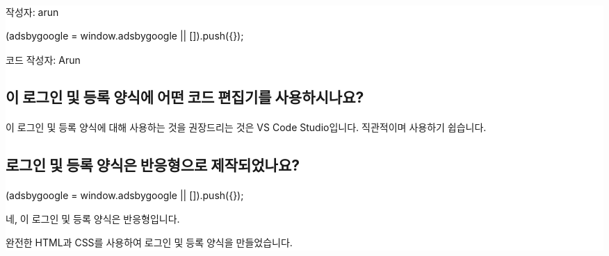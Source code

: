 작성자: arun


<ins class="adsbygoogle"
  style="display:block"
  data-ad-client="ca-pub-4877378276818686"
  data-ad-slot="9743150776"
  data-ad-format="auto"
  data-full-width-responsive="true"></ins>
<component is="script">
(adsbygoogle = window.adsbygoogle || []).push({});
</component>

코드 작성자: Arun

## 이 로그인 및 등록 양식에 어떤 코드 편집기를 사용하시나요?

이 로그인 및 등록 양식에 대해 사용하는 것을 권장드리는 것은 VS Code Studio입니다. 직관적이며 사용하기 쉽습니다.

## 로그인 및 등록 양식은 반응형으로 제작되었나요?


<ins class="adsbygoogle"
  style="display:block"
  data-ad-client="ca-pub-4877378276818686"
  data-ad-slot="9743150776"
  data-ad-format="auto"
  data-full-width-responsive="true"></ins>
<component is="script">
(adsbygoogle = window.adsbygoogle || []).push({});
</component>

네, 이 로그인 및 등록 양식은 반응형입니다.

완전한 HTML과 CSS를 사용하여 로그인 및 등록 양식을 만들었습니다.